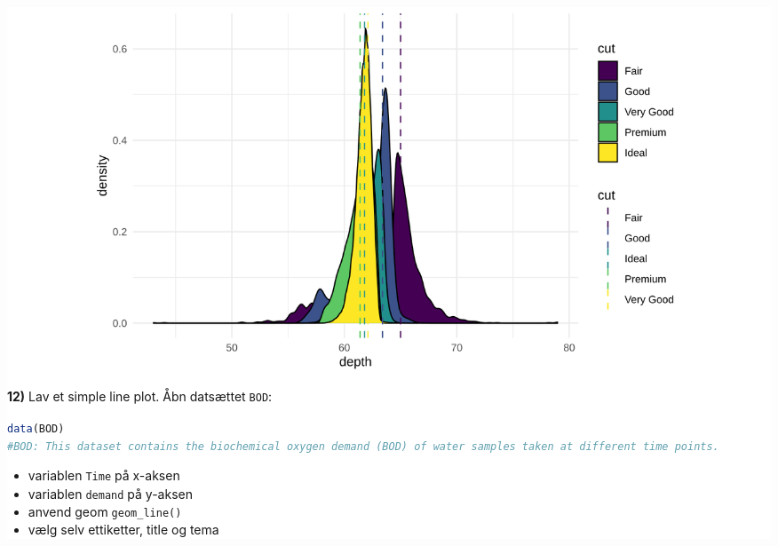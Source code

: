 <img src="03-visual_files/figure-html/unnamed-chunk-51-1.svg" width="672" style="display: block; margin: auto;" />


**12)** Lav et simple line plot. Åbn datsættet `BOD`:


``` r
data(BOD)
#BOD: This dataset contains the biochemical oxygen demand (BOD) of water samples taken at different time points.
```

-   variablen `Time` på x-aksen
-   variablen `demand` på y-aksen
-   anvend geom `geom_line()`
-   vælg selv ettiketter, title og tema
